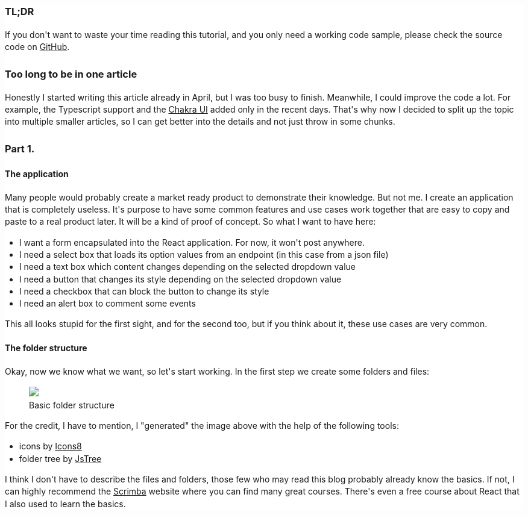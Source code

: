 ### TL;DR

If you don't want to waste your time reading this tutorial, and you only need a working code sample, please check the source code on
<a href="https://github.com/Gixx/worstpractice-react" target="_blank" rel="noopener">GitHub</a>.

### Too long to be in one article

Honestly I started writing this article already in April, but I was too busy to finish. Meanwhile, I could improve the code a lot.
For example, the Typescript support and the <a href="https://chakra-ui.com/" target="_blank" rel="noopener">Chakra UI</a> added only
in the recent days. That's why now I decided to split up the topic into multiple smaller articles, so I can get better into the
details and not just throw in some chunks.

### Part 1. 

#### The application

Many people would probably create a market ready product to demonstrate their knowledge. But not me. I create an application
that is completely useless. It's purpose to have some common features and use cases work together that are easy to copy and
paste to a real product later. It will be a kind of proof of concept. So what I want to have here:
* I want a form encapsulated into the React application. For now, it won't post anywhere.
* I need a select box that loads its option values from an endpoint (in this case from a json file)
* I need a text box which content changes depending on the selected dropdown value
* I need a button that changes its style depending on the selected dropdown value
* I need a checkbox that can block the button to change its style
* I need an alert box to comment some events

This all looks stupid for the first sight, and for the second too, but if you think about it, these use cases are very common.

#### The folder structure

Okay, now we know what we want, so let's start working. In the first step we create some folders and files:

<figure class="a-illustration">
    <img class="a-illustration__image" src="/assets/img/post-illustration-placeholder.png" data-src="/assets/img/blog/2022/frontend/my-useless-react-app-1/tree.png" width="252">
    <figcaption class="a-illustration__caption">Basic folder structure</figcaption>
</figure>

For the credit, I have to mention, I "generated" the image above with the help of the following tools:
* icons by <a target="_blank" rel="noopener" href="https://icons8.com">Icons8</a> 
* folder tree by <a target="_blank" rel="noopener" href="https://www.jstree.com/">JsTree</a>

I think I don't have to describe the files and folders, those few who may read this blog probably already know the basics. 
If not, I can highly recommend the <a href="https://scrimba.com/allcourses?topic=react" target="_blank" rel="noopener">Scrimba</a> website
where you can find many great courses. There's even a free course about React that I also used to learn the basics.
